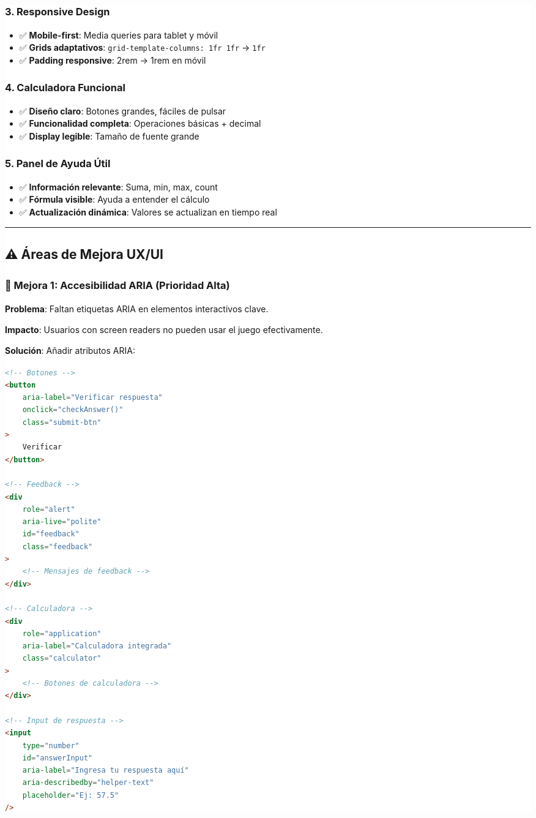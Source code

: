 ### 3. Responsive Design
- ✅ **Mobile-first**: Media queries para tablet y móvil
- ✅ **Grids adaptativos**: `grid-template-columns: 1fr 1fr` → `1fr`
- ✅ **Padding responsive**: 2rem → 1rem en móvil

### 4. Calculadora Funcional
- ✅ **Diseño claro**: Botones grandes, fáciles de pulsar
- ✅ **Funcionalidad completa**: Operaciones básicas + decimal
- ✅ **Display legible**: Tamaño de fuente grande

### 5. Panel de Ayuda Útil
- ✅ **Información relevante**: Suma, min, max, count
- ✅ **Fórmula visible**: Ayuda a entender el cálculo
- ✅ **Actualización dinámica**: Valores se actualizan en tiempo real

---

## ⚠️ Áreas de Mejora UX/UI

### 🔴 Mejora 1: Accesibilidad ARIA (Prioridad Alta)

**Problema**: Faltan etiquetas ARIA en elementos interactivos clave.

**Impacto**: Usuarios con screen readers no pueden usar el juego efectivamente.

**Solución**: Añadir atributos ARIA:

```html
<!-- Botones -->
<button
    aria-label="Verificar respuesta"
    onclick="checkAnswer()"
    class="submit-btn"
>
    Verificar
</button>

<!-- Feedback -->
<div
    role="alert"
    aria-live="polite"
    id="feedback"
    class="feedback"
>
    <!-- Mensajes de feedback -->
</div>

<!-- Calculadora -->
<div
    role="application"
    aria-label="Calculadora integrada"
    class="calculator"
>
    <!-- Botones de calculadora -->
</div>

<!-- Input de respuesta -->
<input
    type="number"
    id="answerInput"
    aria-label="Ingresa tu respuesta aquí"
    aria-describedby="helper-text"
    placeholder="Ej: 57.5"
/>
```